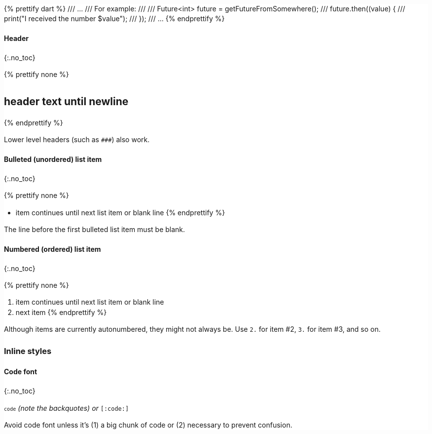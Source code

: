 {% prettify dart %}
/// ...
/// For example:
///
///     Future&lt;int> future = getFutureFromSomewhere();
///     future.then((value) {
///       print("I received the number $value");
///     });
/// ...
{% endprettify %}

#### Header
{:.no_toc}

{% prettify none %}
## header text until newline
{% endprettify %}

Lower level headers (such as `###`) also work.


#### Bulleted (unordered) list item
{:.no_toc}

{% prettify none %}
* item continues until next list item or blank line
{% endprettify %}

The line before the first bulleted list item must be blank.


#### Numbered (ordered) list item
{:.no_toc}

{% prettify none %}
1. item continues until next list item or blank line
2. next item
{% endprettify %}

Although items are currently autonumbered,
they might not always be.
Use `2.` for item #2, `3.` for item #3, and so on.


### Inline styles

#### Code font
{:.no_toc}

<code>`code`</code> _(note the backquotes)
or_
<code>[:code:]</code>

Avoid code font unless it’s (1) a big chunk of code or
(2) necessary to prevent confusion.

